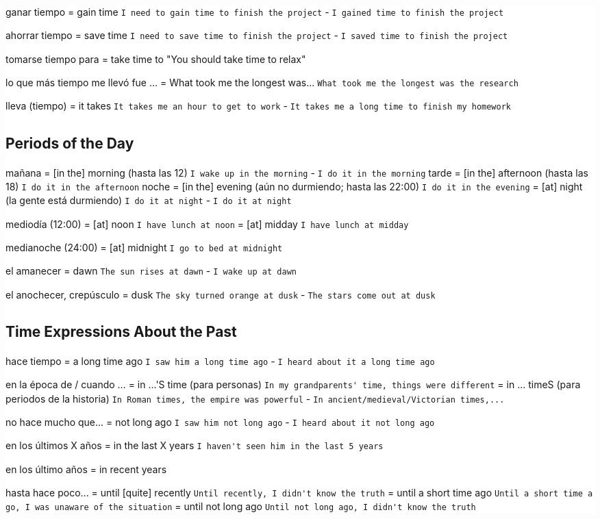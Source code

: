 ganar tiempo
    = gain time `I need to gain time to finish the project` - `I gained time to finish the project`

ahorrar tiempo
    = save time `I need to save time to finish the project` - `I saved time to finish the project`

tomarse tiempo para = take time to "You should take time to relax"

lo que más tiempo me llevó fue ...
    = What took me the longest was... `What took me the longest was the research`

lleva (tiempo) = it takes `It takes me an hour to get to work` - `It takes me a long time to finish my homework`

## Periods of the Day

mañana = [in the] morning (hasta las 12) `I wake up in the morning` - `I do it in the morning`
tarde = [in the] afternoon (hasta las 18) `I do it in the afternoon`
noche
    = [in the] evening (aún no durmiendo; hasta las 22:00) `I do it in the evening`
    = [at] night (la gente está durmiendo) `I do it at night` - `I do it at night`

mediodía (12:00)
    = [at] noon `I have lunch at noon`
    = [at] midday `I have lunch at midday`

medianoche (24:00)
    = [at] midnight  `I go to bed at midnight`

el amanecer
    = dawn `The sun rises at dawn` - `I wake up at dawn`

el anochecer, crepúsculo
    = dusk `The sky turned orange at dusk` - `The stars come out at dusk`


## Time Expressions About the Past

hace tiempo = a long time ago `I saw him a long time ago` - `I heard about it a long time ago`

en la época de / cuando ...
    = in ...'S time (para personas) `In my grandparents' time, things were different`
    = in ... timeS (para periodos de la historia) `In Roman times, the empire was powerful` - `In ancient/medieval/Victorian times,...`

no hace mucho que...
    = not long ago `I saw him not long ago` - `I heard about it not long ago`

en los últimos X años
    = in the last X years `I haven't seen him in the last 5 years`

en los último años
    = in recent years

hasta hace poco...
    = until [quite] recently `Until recently, I didn't know the truth`
    = until a short time ago `Until a short time ago, I was unaware of the situation`
    = until not long ago `Until not long ago, I didn't know the truth`
